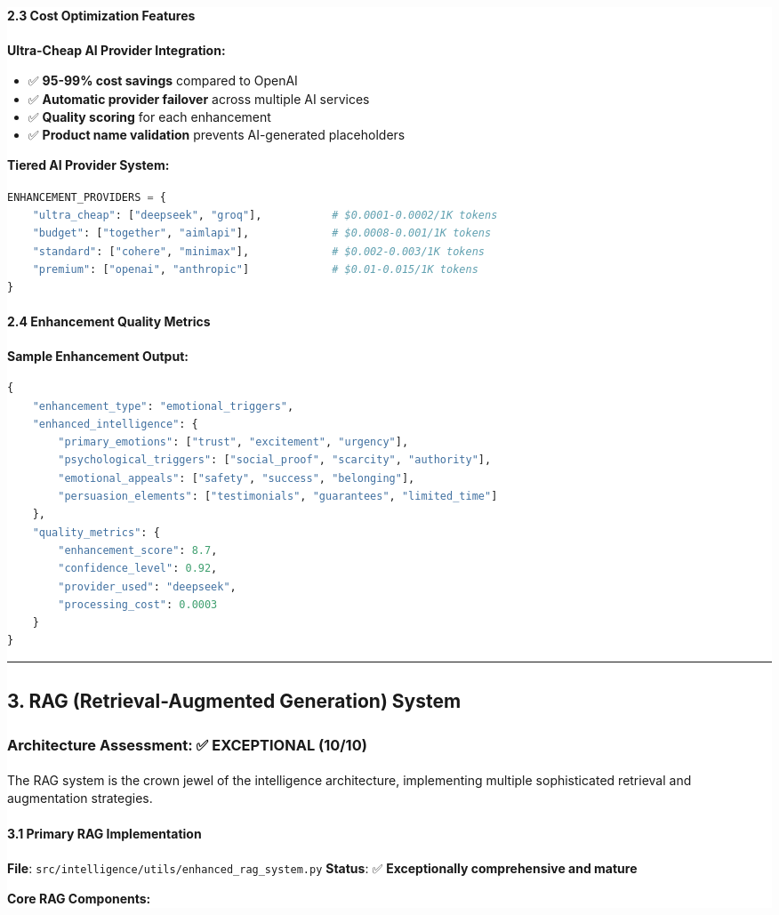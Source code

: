 #### **2.3 Cost Optimization Features**

**Ultra-Cheap AI Provider Integration:**
- ✅ **95-99% cost savings** compared to OpenAI
- ✅ **Automatic provider failover** across multiple AI services
- ✅ **Quality scoring** for each enhancement
- ✅ **Product name validation** prevents AI-generated placeholders

**Tiered AI Provider System:**
```python
ENHANCEMENT_PROVIDERS = {
    "ultra_cheap": ["deepseek", "groq"],           # $0.0001-0.0002/1K tokens
    "budget": ["together", "aimlapi"],             # $0.0008-0.001/1K tokens  
    "standard": ["cohere", "minimax"],             # $0.002-0.003/1K tokens
    "premium": ["openai", "anthropic"]             # $0.01-0.015/1K tokens
}
```

#### **2.4 Enhancement Quality Metrics**

**Sample Enhancement Output:**
```python
{
    "enhancement_type": "emotional_triggers",
    "enhanced_intelligence": {
        "primary_emotions": ["trust", "excitement", "urgency"],
        "psychological_triggers": ["social_proof", "scarcity", "authority"],
        "emotional_appeals": ["safety", "success", "belonging"],
        "persuasion_elements": ["testimonials", "guarantees", "limited_time"]
    },
    "quality_metrics": {
        "enhancement_score": 8.7,
        "confidence_level": 0.92,
        "provider_used": "deepseek",
        "processing_cost": 0.0003
    }
}
```

---

## 3. RAG (Retrieval-Augmented Generation) System

### **Architecture Assessment: ✅ EXCEPTIONAL (10/10)**

The RAG system is the crown jewel of the intelligence architecture, implementing multiple sophisticated retrieval and augmentation strategies.

#### **3.1 Primary RAG Implementation**

**File**: `src/intelligence/utils/enhanced_rag_system.py`
**Status**: ✅ **Exceptionally comprehensive and mature**

**Core RAG Components:**
